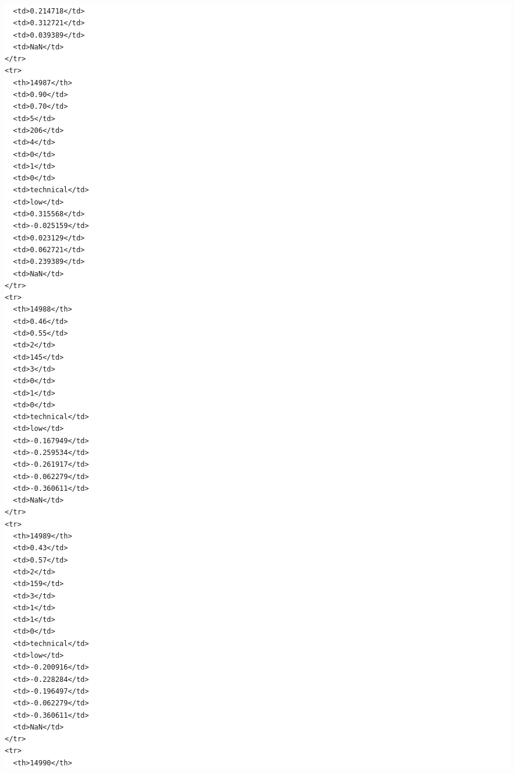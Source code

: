       <td>0.214718</td>
      <td>0.312721</td>
      <td>0.039389</td>
      <td>NaN</td>
    </tr>
    <tr>
      <th>14987</th>
      <td>0.90</td>
      <td>0.70</td>
      <td>5</td>
      <td>206</td>
      <td>4</td>
      <td>0</td>
      <td>1</td>
      <td>0</td>
      <td>technical</td>
      <td>low</td>
      <td>0.315568</td>
      <td>-0.025159</td>
      <td>0.023129</td>
      <td>0.062721</td>
      <td>0.239389</td>
      <td>NaN</td>
    </tr>
    <tr>
      <th>14988</th>
      <td>0.46</td>
      <td>0.55</td>
      <td>2</td>
      <td>145</td>
      <td>3</td>
      <td>0</td>
      <td>1</td>
      <td>0</td>
      <td>technical</td>
      <td>low</td>
      <td>-0.167949</td>
      <td>-0.259534</td>
      <td>-0.261917</td>
      <td>-0.062279</td>
      <td>-0.360611</td>
      <td>NaN</td>
    </tr>
    <tr>
      <th>14989</th>
      <td>0.43</td>
      <td>0.57</td>
      <td>2</td>
      <td>159</td>
      <td>3</td>
      <td>1</td>
      <td>1</td>
      <td>0</td>
      <td>technical</td>
      <td>low</td>
      <td>-0.200916</td>
      <td>-0.228284</td>
      <td>-0.196497</td>
      <td>-0.062279</td>
      <td>-0.360611</td>
      <td>NaN</td>
    </tr>
    <tr>
      <th>14990</th>